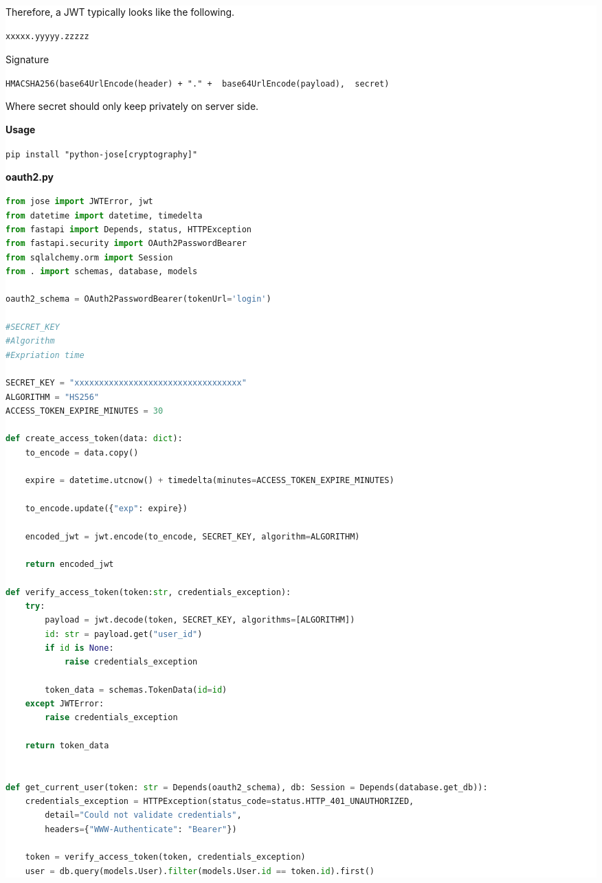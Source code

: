 Therefore, a JWT typically looks like the following.

```xml
xxxxx.yyyyy.zzzzz
```

Signature

`HMACSHA256(base64UrlEncode(header) + "." +  base64UrlEncode(payload),  secret)`

Where secret should only keep privately on server side.

**Usage**

`pip install "python-jose[cryptography]"`

**oauth2.py**

```python
from jose import JWTError, jwt
from datetime import datetime, timedelta
from fastapi import Depends, status, HTTPException
from fastapi.security import OAuth2PasswordBearer
from sqlalchemy.orm import Session
from . import schemas, database, models

oauth2_schema = OAuth2PasswordBearer(tokenUrl='login')

#SECRET_KEY
#Algorithm
#Expriation time

SECRET_KEY = "xxxxxxxxxxxxxxxxxxxxxxxxxxxxxxxxxx"
ALGORITHM = "HS256"
ACCESS_TOKEN_EXPIRE_MINUTES = 30

def create_access_token(data: dict):
    to_encode = data.copy()

    expire = datetime.utcnow() + timedelta(minutes=ACCESS_TOKEN_EXPIRE_MINUTES)

    to_encode.update({"exp": expire})

    encoded_jwt = jwt.encode(to_encode, SECRET_KEY, algorithm=ALGORITHM)

    return encoded_jwt

def verify_access_token(token:str, credentials_exception):
    try:
        payload = jwt.decode(token, SECRET_KEY, algorithms=[ALGORITHM])
        id: str = payload.get("user_id")
        if id is None:
            raise credentials_exception
        
        token_data = schemas.TokenData(id=id)
    except JWTError:
        raise credentials_exception
    
    return token_data


def get_current_user(token: str = Depends(oauth2_schema), db: Session = Depends(database.get_db)):
    credentials_exception = HTTPException(status_code=status.HTTP_401_UNAUTHORIZED, 
        detail="Could not validate credentials",
        headers={"WWW-Authenticate": "Bearer"})

    token = verify_access_token(token, credentials_exception)
    user = db.query(models.User).filter(models.User.id == token.id).first() 
```